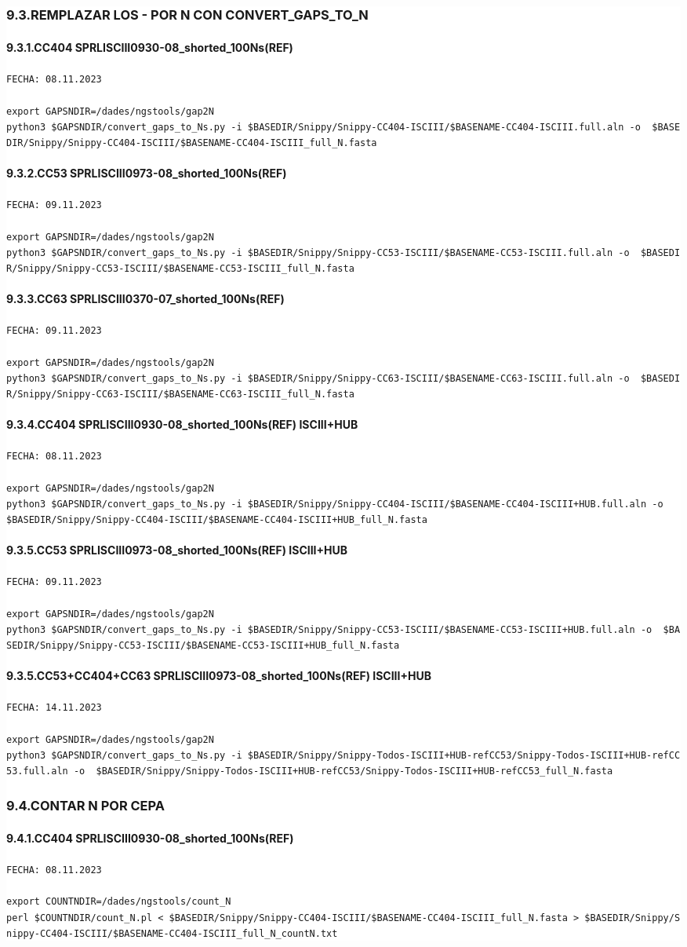 ### 9.3.REMPLAZAR LOS - POR N CON CONVERT_GAPS_TO_N
#### 9.3.1.CC404 SPRLISCIII0930-08_shorted_100Ns(REF) 
	FECHA: 08.11.2023
	
	export GAPSNDIR=/dades/ngstools/gap2N
	python3 $GAPSNDIR/convert_gaps_to_Ns.py -i $BASEDIR/Snippy/Snippy-CC404-ISCIII/$BASENAME-CC404-ISCIII.full.aln -o  $BASEDIR/Snippy/Snippy-CC404-ISCIII/$BASENAME-CC404-ISCIII_full_N.fasta

 #### 9.3.2.CC53 SPRLISCIII0973-08_shorted_100Ns(REF) 
	FECHA: 09.11.2023
	
	export GAPSNDIR=/dades/ngstools/gap2N
	python3 $GAPSNDIR/convert_gaps_to_Ns.py -i $BASEDIR/Snippy/Snippy-CC53-ISCIII/$BASENAME-CC53-ISCIII.full.aln -o  $BASEDIR/Snippy/Snippy-CC53-ISCIII/$BASENAME-CC53-ISCIII_full_N.fasta

 #### 9.3.3.CC63 SPRLISCIII0370-07_shorted_100Ns(REF)  
	FECHA: 09.11.2023
	
	export GAPSNDIR=/dades/ngstools/gap2N
	python3 $GAPSNDIR/convert_gaps_to_Ns.py -i $BASEDIR/Snippy/Snippy-CC63-ISCIII/$BASENAME-CC63-ISCIII.full.aln -o  $BASEDIR/Snippy/Snippy-CC63-ISCIII/$BASENAME-CC63-ISCIII_full_N.fasta

 #### 9.3.4.CC404 SPRLISCIII0930-08_shorted_100Ns(REF) ISCIII+HUB
	FECHA: 08.11.2023
	
	export GAPSNDIR=/dades/ngstools/gap2N
	python3 $GAPSNDIR/convert_gaps_to_Ns.py -i $BASEDIR/Snippy/Snippy-CC404-ISCIII/$BASENAME-CC404-ISCIII+HUB.full.aln -o  $BASEDIR/Snippy/Snippy-CC404-ISCIII/$BASENAME-CC404-ISCIII+HUB_full_N.fasta

 #### 9.3.5.CC53 SPRLISCIII0973-08_shorted_100Ns(REF) ISCIII+HUB
	FECHA: 09.11.2023
	
	export GAPSNDIR=/dades/ngstools/gap2N
	python3 $GAPSNDIR/convert_gaps_to_Ns.py -i $BASEDIR/Snippy/Snippy-CC53-ISCIII/$BASENAME-CC53-ISCIII+HUB.full.aln -o  $BASEDIR/Snippy/Snippy-CC53-ISCIII/$BASENAME-CC53-ISCIII+HUB_full_N.fasta
 
 #### 9.3.5.CC53+CC404+CC63 SPRLISCIII0973-08_shorted_100Ns(REF) ISCIII+HUB
	FECHA: 14.11.2023
	
	export GAPSNDIR=/dades/ngstools/gap2N
	python3 $GAPSNDIR/convert_gaps_to_Ns.py -i $BASEDIR/Snippy/Snippy-Todos-ISCIII+HUB-refCC53/Snippy-Todos-ISCIII+HUB-refCC53.full.aln -o  $BASEDIR/Snippy/Snippy-Todos-ISCIII+HUB-refCC53/Snippy-Todos-ISCIII+HUB-refCC53_full_N.fasta


### 9.4.CONTAR N POR CEPA
#### 9.4.1.CC404 SPRLISCIII0930-08_shorted_100Ns(REF) 
	FECHA: 08.11.2023

	export COUNTNDIR=/dades/ngstools/count_N
	perl $COUNTNDIR/count_N.pl < $BASEDIR/Snippy/Snippy-CC404-ISCIII/$BASENAME-CC404-ISCIII_full_N.fasta > $BASEDIR/Snippy/Snippy-CC404-ISCIII/$BASENAME-CC404-ISCIII_full_N_countN.txt
